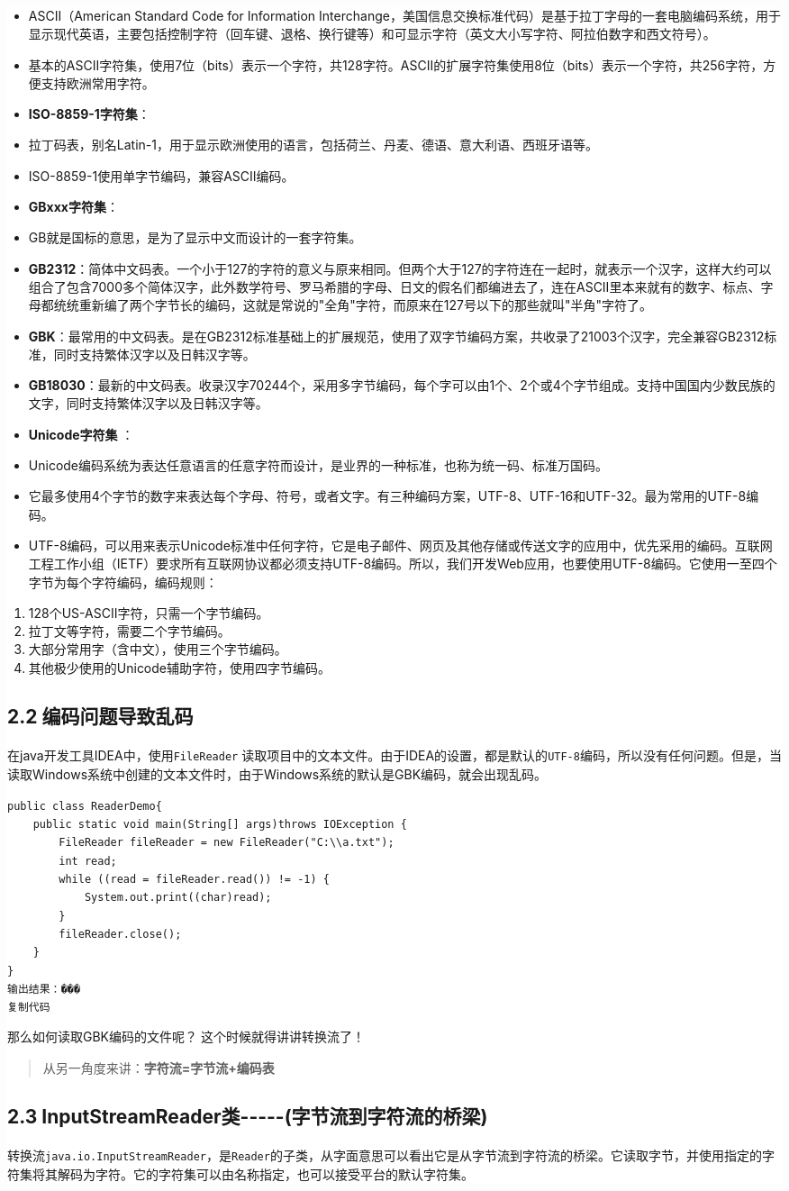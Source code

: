 - ASCII（American Standard Code for Information Interchange，美国信息交换标准代码）是基于拉丁字母的一套电脑编码系统，用于显示现代英语，主要包括控制字符（回车键、退格、换行键等）和可显示字符（英文大小写字符、阿拉伯数字和西文符号）。
- 基本的ASCII字符集，使用7位（bits）表示一个字符，共128字符。ASCII的扩展字符集使用8位（bits）表示一个字符，共256字符，方便支持欧洲常用字符。

- **ISO-8859-1字符集**：

- 拉丁码表，别名Latin-1，用于显示欧洲使用的语言，包括荷兰、丹麦、德语、意大利语、西班牙语等。
- ISO-8859-1使用单字节编码，兼容ASCII编码。

- **GBxxx字符集**：

- GB就是国标的意思，是为了显示中文而设计的一套字符集。
- **GB2312**：简体中文码表。一个小于127的字符的意义与原来相同。但两个大于127的字符连在一起时，就表示一个汉字，这样大约可以组合了包含7000多个简体汉字，此外数学符号、罗马希腊的字母、日文的假名们都编进去了，连在ASCII里本来就有的数字、标点、字母都统统重新编了两个字节长的编码，这就是常说的"全角"字符，而原来在127号以下的那些就叫"半角"字符了。
- **GBK**：最常用的中文码表。是在GB2312标准基础上的扩展规范，使用了双字节编码方案，共收录了21003个汉字，完全兼容GB2312标准，同时支持繁体汉字以及日韩汉字等。
- **GB18030**：最新的中文码表。收录汉字70244个，采用多字节编码，每个字可以由1个、2个或4个字节组成。支持中国国内少数民族的文字，同时支持繁体汉字以及日韩汉字等。

- **Unicode字符集** ：

- Unicode编码系统为表达任意语言的任意字符而设计，是业界的一种标准，也称为统一码、标准万国码。
- 它最多使用4个字节的数字来表达每个字母、符号，或者文字。有三种编码方案，UTF-8、UTF-16和UTF-32。最为常用的UTF-8编码。
- UTF-8编码，可以用来表示Unicode标准中任何字符，它是电子邮件、网页及其他存储或传送文字的应用中，优先采用的编码。互联网工程工作小组（IETF）要求所有互联网协议都必须支持UTF-8编码。所以，我们开发Web应用，也要使用UTF-8编码。它使用一至四个字节为每个字符编码，编码规则：

1. 128个US-ASCII字符，只需一个字节编码。
2. 拉丁文等字符，需要二个字节编码。
3. 大部分常用字（含中文），使用三个字节编码。
4. 其他极少使用的Unicode辅助字符，使用四字节编码。

## 2.2 编码问题导致乱码

在java开发工具IDEA中，使用`FileReader` 读取项目中的文本文件。由于IDEA的设置，都是默认的`UTF-8`编码，所以没有任何问题。但是，当读取Windows系统中创建的文本文件时，由于Windows系统的默认是GBK编码，就会出现乱码。

    public class ReaderDemo{
        public static void main(String[] args)throws IOException {
            FileReader fileReader = new FileReader("C:\\a.txt");
            int read;
            while ((read = fileReader.read()) != -1) {
                System.out.print((char)read);
            }
            fileReader.close();
        }
    }
    输出结果：���
    复制代码

那么如何读取GBK编码的文件呢？ 这个时候就得讲讲转换流了！

> 从另一角度来讲：**字符流=字节流+编码表**

## 2.3 InputStreamReader类-----(字节流到字符流的桥梁)

转换流`java.io.InputStreamReader`，是`Reader`的子类，从字面意思可以看出它是从字节流到字符流的桥梁。它读取字节，并使用指定的字符集将其解码为字符。它的字符集可以由名称指定，也可以接受平台的默认字符集。
